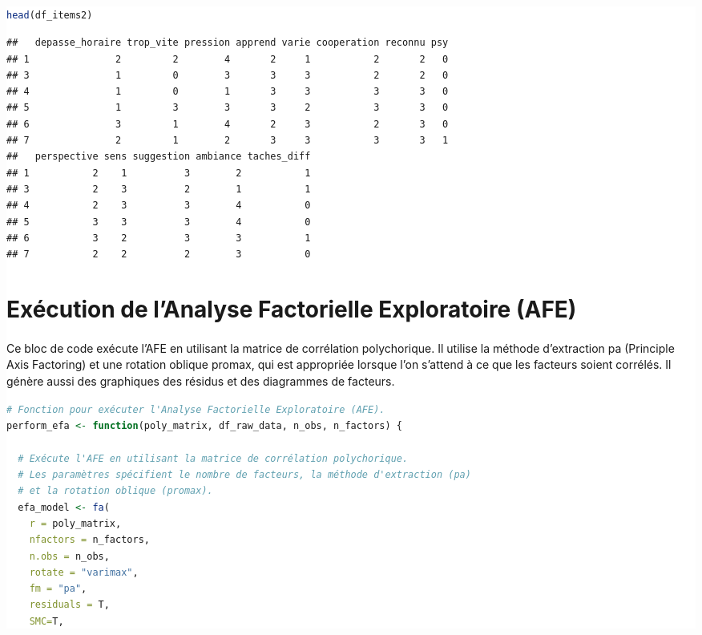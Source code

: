 ``` r
head(df_items2)
```

    ##   depasse_horaire trop_vite pression apprend varie cooperation reconnu psy
    ## 1               2         2        4       2     1           2       2   0
    ## 3               1         0        3       3     3           2       2   0
    ## 4               1         0        1       3     3           3       3   0
    ## 5               1         3        3       3     2           3       3   0
    ## 6               3         1        4       2     3           2       3   0
    ## 7               2         1        2       3     3           3       3   1
    ##   perspective sens suggestion ambiance taches_diff
    ## 1           2    1          3        2           1
    ## 3           2    3          2        1           1
    ## 4           2    3          3        4           0
    ## 5           3    3          3        4           0
    ## 6           3    2          3        3           1
    ## 7           2    2          2        3           0

# Exécution de l’Analyse Factorielle Exploratoire (AFE)

Ce bloc de code exécute l’AFE en utilisant la matrice de corrélation
polychorique. Il utilise la méthode d’extraction pa (Principle Axis
Factoring) et une rotation oblique promax, qui est appropriée lorsque
l’on s’attend à ce que les facteurs soient corrélés. Il génère aussi des
graphiques des résidus et des diagrammes de facteurs.

``` r
# Fonction pour exécuter l'Analyse Factorielle Exploratoire (AFE).
perform_efa <- function(poly_matrix, df_raw_data, n_obs, n_factors) {

  # Exécute l'AFE en utilisant la matrice de corrélation polychorique.
  # Les paramètres spécifient le nombre de facteurs, la méthode d'extraction (pa)
  # et la rotation oblique (promax).
  efa_model <- fa(
    r = poly_matrix,
    nfactors = n_factors,
    n.obs = n_obs,
    rotate = "varimax",
    fm = "pa",
    residuals = T,
    SMC=T,
```